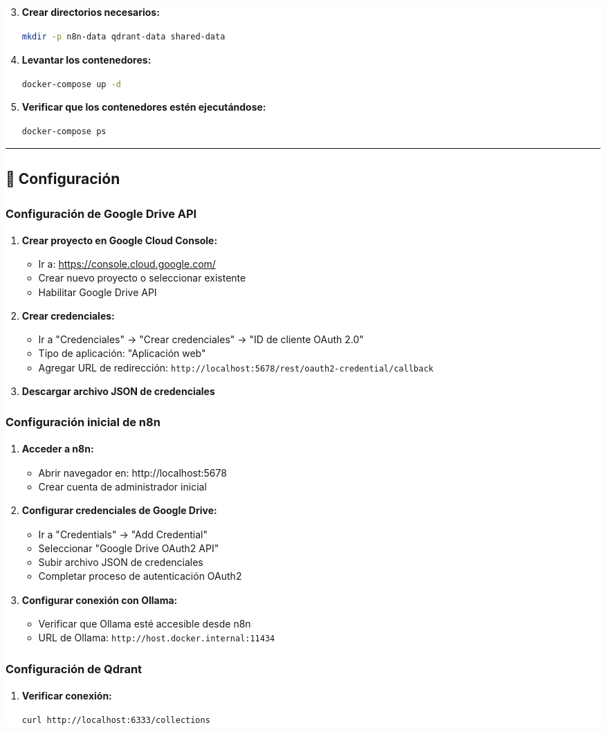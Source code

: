 3. **Crear directorios necesarios:**
   ```bash
   mkdir -p n8n-data qdrant-data shared-data
   ```

4. **Levantar los contenedores:**
   ```bash
   docker-compose up -d
   ```

5. **Verificar que los contenedores estén ejecutándose:**
   ```bash
   docker-compose ps
   ```

---

## 🔧 Configuración

### Configuración de Google Drive API

1. **Crear proyecto en Google Cloud Console:**
   - Ir a: https://console.cloud.google.com/
   - Crear nuevo proyecto o seleccionar existente
   - Habilitar Google Drive API

2. **Crear credenciales:**
   - Ir a "Credenciales" → "Crear credenciales" → "ID de cliente OAuth 2.0"
   - Tipo de aplicación: "Aplicación web"
   - Agregar URL de redirección: `http://localhost:5678/rest/oauth2-credential/callback`

3. **Descargar archivo JSON de credenciales**

### Configuración inicial de n8n

1. **Acceder a n8n:**
   - Abrir navegador en: http://localhost:5678
   - Crear cuenta de administrador inicial

2. **Configurar credenciales de Google Drive:**
   - Ir a "Credentials" → "Add Credential"
   - Seleccionar "Google Drive OAuth2 API"
   - Subir archivo JSON de credenciales
   - Completar proceso de autenticación OAuth2

3. **Configurar conexión con Ollama:**
   - Verificar que Ollama esté accesible desde n8n
   - URL de Ollama: `http://host.docker.internal:11434`

### Configuración de Qdrant

1. **Verificar conexión:**
   ```bash
   curl http://localhost:6333/collections
   ```
